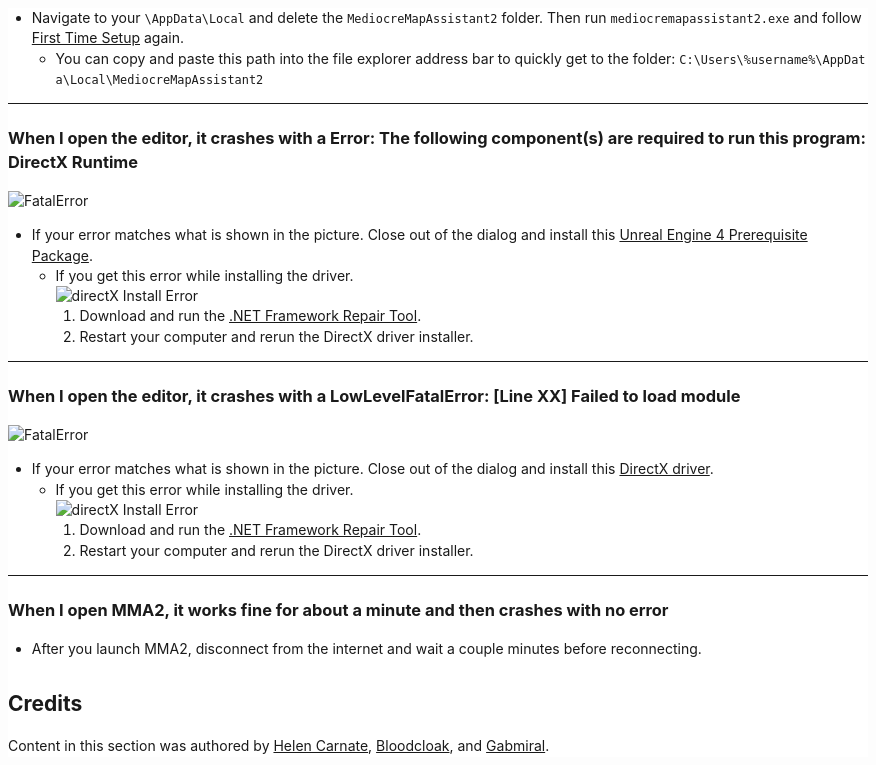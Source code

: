* Navigate to your `\AppData\Local` and delete the `MediocreMapAssistant2` folder. Then run `mediocremapassistant2.exe` and follow [First Time Setup](#first-time-setup) again.
  * You can copy and paste this path into the file explorer address bar to quickly get to the folder: `C:\Users\%username%\AppData\Local\MediocreMapAssistant2`

---


### **When I open the editor, it crashes with a Error: The following component(s) are required to run this program: DirectX Runtime**

![FatalError](~@images/mapping/mma2-no_directx.jpg)

* If your error matches what is shown in the picture. Close out of the dialog and install this [Unreal Engine 4 Prerequisite Package](https://mma2.topc.at/UE4PrereqSetup_x64.exe).
  * If you get this error while installing the driver.  
    ![directX Install Error](~@images/mapping/mma2-directXError.png)
      1. Download and run the [.NET Framework Repair Tool](https://docs.microsoft.com/dotnet/framework/install/repair).
      2. Restart your computer and rerun the DirectX driver installer.

---

### **When I open the editor, it crashes with a LowLevelFatalError: [Line XX] Failed to load module**
![FatalError](~@images/mapping/mma2-physXerror.png)

* If your error matches what is shown in the picture. Close out of the dialog and install this [DirectX driver](https://www.microsoft.com/download/details.aspx?id=35).
  * If you get this error while installing the driver.  
    ![directX Install Error](~@images/mapping/mma2-directXError.png)
      1. Download and run the [.NET Framework Repair Tool](https://docs.microsoft.com/dotnet/framework/install/repair).
      2. Restart your computer and rerun the DirectX driver installer.

---

### **When I open MMA2, it works fine for about a minute and then crashes with no error**

* After you launch MMA2, disconnect from the internet and wait a couple minutes before reconnecting.

## Credits
Content in this section was authored by [Helen Carnate](./mapping-credits.md#helen-carnate), [Bloodcloak](./mapping-credits.md#bloodcloak), and [Gabmiral](./mapping-credits.md#gabmiral).
